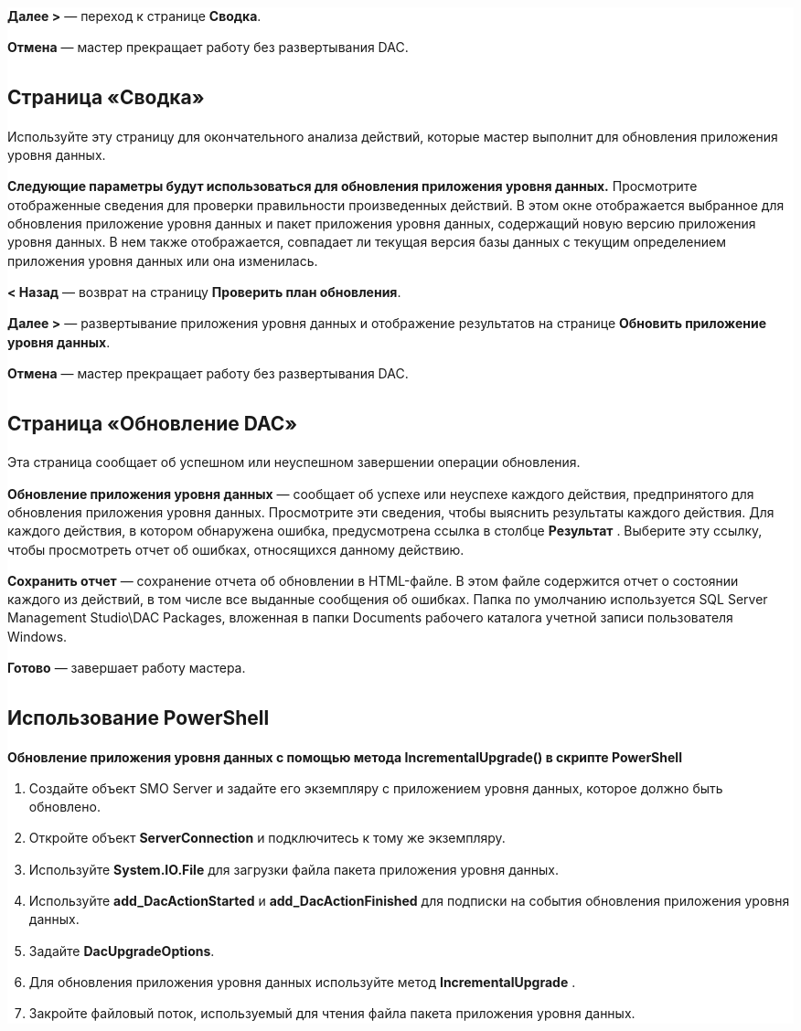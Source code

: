  **Далее >** — переход к странице **Сводка**.  
  
 **Отмена** — мастер прекращает работу без развертывания DAC.  
  
##  <a name="Summary"></a> Страница «Сводка»  
 Используйте эту страницу для окончательного анализа действий, которые мастер выполнит для обновления приложения уровня данных.  
  
 **Следующие параметры будут использоваться для обновления приложения уровня данных.** Просмотрите отображенные сведения для проверки правильности произведенных действий. В этом окне отображается выбранное для обновления приложение уровня данных и пакет приложения уровня данных, содержащий новую версию приложения уровня данных. В нем также отображается, совпадает ли текущая версия базы данных с текущим определением приложения уровня данных или она изменилась.  
  
 **< Назад** — возврат на страницу **Проверить план обновления**.  
  
 **Далее >** — развертывание приложения уровня данных и отображение результатов на странице **Обновить приложение уровня данных**.  
  
 **Отмена** — мастер прекращает работу без развертывания DAC.  
  
##  <a name="Upgrade"></a> Страница «Обновление DAC»  
 Эта страница сообщает об успешном или неуспешном завершении операции обновления.  
  
 **Обновление приложения уровня данных** — сообщает об успехе или неуспехе каждого действия, предпринятого для обновления приложения уровня данных. Просмотрите эти сведения, чтобы выяснить результаты каждого действия. Для каждого действия, в котором обнаружена ошибка, предусмотрена ссылка в столбце **Результат** . Выберите эту ссылку, чтобы просмотреть отчет об ошибках, относящихся данному действию.  
  
 **Сохранить отчет** — сохранение отчета об обновлении в HTML-файле. В этом файле содержится отчет о состоянии каждого из действий, в том числе все выданные сообщения об ошибках. Папка по умолчанию используется SQL Server Management Studio\DAC Packages, вложенная в папки Documents рабочего каталога учетной записи пользователя Windows.  
  
 **Готово** — завершает работу мастера.  
  
##  <a name="UpgradeDACPowerShell"></a> Использование PowerShell  
 **Обновление приложения уровня данных с помощью метода IncrementalUpgrade() в скрипте PowerShell**  
  
1.  Создайте объект SMO Server и задайте его экземпляру с приложением уровня данных, которое должно быть обновлено.  
  
2.  Откройте объект **ServerConnection** и подключитесь к тому же экземпляру.  
  
3.  Используйте **System.IO.File** для загрузки файла пакета приложения уровня данных.  
  
4.  Используйте **add_DacActionStarted** и **add_DacActionFinished** для подписки на события обновления приложения уровня данных.  
  
5.  Задайте **DacUpgradeOptions**.  
  
6.  Для обновления приложения уровня данных используйте метод **IncrementalUpgrade** .  
  
7.  Закройте файловый поток, используемый для чтения файла пакета приложения уровня данных.  
  